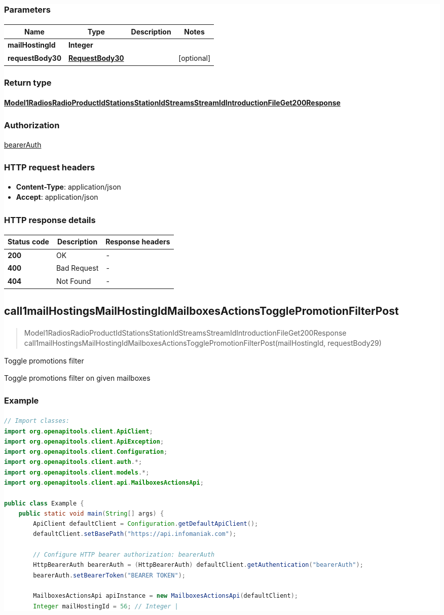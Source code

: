 ### Parameters


| Name | Type | Description  | Notes |
|------------- | ------------- | ------------- | -------------|
| **mailHostingId** | **Integer**|  | |
| **requestBody30** | [**RequestBody30**](RequestBody30.md)|  | [optional] |

### Return type

[**Model1RadiosRadioProductIdStationsStationIdStreamsStreamIdIntroductionFileGet200Response**](Model1RadiosRadioProductIdStationsStationIdStreamsStreamIdIntroductionFileGet200Response.md)

### Authorization

[bearerAuth](../README.md#bearerAuth)

### HTTP request headers

- **Content-Type**: application/json
- **Accept**: application/json


### HTTP response details
| Status code | Description | Response headers |
|-------------|-------------|------------------|
| **200** | OK |  -  |
| **400** | Bad Request |  -  |
| **404** | Not Found |  -  |


## call1mailHostingsMailHostingIdMailboxesActionsTogglePromotionFilterPost

> Model1RadiosRadioProductIdStationsStationIdStreamsStreamIdIntroductionFileGet200Response call1mailHostingsMailHostingIdMailboxesActionsTogglePromotionFilterPost(mailHostingId, requestBody29)

Toggle promotions filter

Toggle promotions filter on given mailboxes

### Example

```java
// Import classes:
import org.openapitools.client.ApiClient;
import org.openapitools.client.ApiException;
import org.openapitools.client.Configuration;
import org.openapitools.client.auth.*;
import org.openapitools.client.models.*;
import org.openapitools.client.api.MailboxesActionsApi;

public class Example {
    public static void main(String[] args) {
        ApiClient defaultClient = Configuration.getDefaultApiClient();
        defaultClient.setBasePath("https://api.infomaniak.com");
        
        // Configure HTTP bearer authorization: bearerAuth
        HttpBearerAuth bearerAuth = (HttpBearerAuth) defaultClient.getAuthentication("bearerAuth");
        bearerAuth.setBearerToken("BEARER TOKEN");

        MailboxesActionsApi apiInstance = new MailboxesActionsApi(defaultClient);
        Integer mailHostingId = 56; // Integer | 
```
